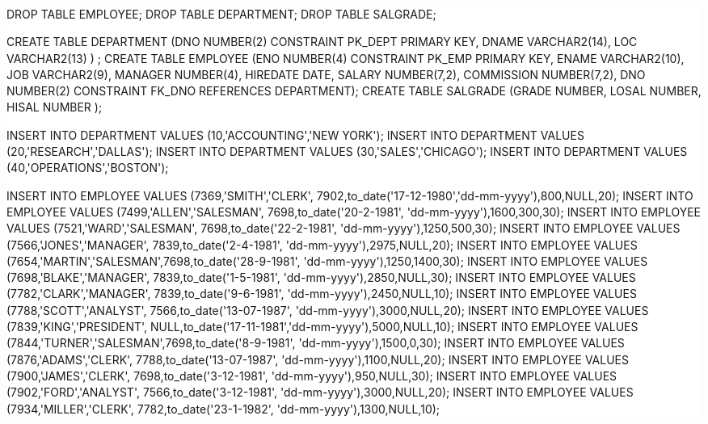 DROP TABLE EMPLOYEE;
DROP TABLE DEPARTMENT;
DROP TABLE SALGRADE;

CREATE TABLE DEPARTMENT
        (DNO NUMBER(2) CONSTRAINT PK_DEPT PRIMARY KEY,
         DNAME VARCHAR2(14),
	 LOC   VARCHAR2(13) ) ;
CREATE TABLE EMPLOYEE 
        (ENO NUMBER(4) CONSTRAINT PK_EMP PRIMARY KEY,
	 ENAME VARCHAR2(10),
 	 JOB   VARCHAR2(9),
	 MANAGER  NUMBER(4),
	 HIREDATE DATE,
	 SALARY NUMBER(7,2),
	 COMMISSION NUMBER(7,2),
	 DNO NUMBER(2) CONSTRAINT FK_DNO REFERENCES DEPARTMENT);
CREATE TABLE SALGRADE
        (GRADE NUMBER,
	 LOSAL NUMBER,
	 HISAL NUMBER );

INSERT INTO DEPARTMENT VALUES (10,'ACCOUNTING','NEW YORK');
INSERT INTO DEPARTMENT VALUES (20,'RESEARCH','DALLAS');
INSERT INTO DEPARTMENT VALUES (30,'SALES','CHICAGO');
INSERT INTO DEPARTMENT VALUES (40,'OPERATIONS','BOSTON');

INSERT INTO EMPLOYEE VALUES
(7369,'SMITH','CLERK',    7902,to_date('17-12-1980','dd-mm-yyyy'),800,NULL,20);
INSERT INTO EMPLOYEE VALUES
(7499,'ALLEN','SALESMAN', 7698,to_date('20-2-1981', 'dd-mm-yyyy'),1600,300,30);
INSERT INTO EMPLOYEE VALUES
(7521,'WARD','SALESMAN',  7698,to_date('22-2-1981', 'dd-mm-yyyy'),1250,500,30);
INSERT INTO EMPLOYEE VALUES
(7566,'JONES','MANAGER',  7839,to_date('2-4-1981',  'dd-mm-yyyy'),2975,NULL,20);
INSERT INTO EMPLOYEE VALUES
(7654,'MARTIN','SALESMAN',7698,to_date('28-9-1981', 'dd-mm-yyyy'),1250,1400,30);
INSERT INTO EMPLOYEE VALUES
(7698,'BLAKE','MANAGER',  7839,to_date('1-5-1981',  'dd-mm-yyyy'),2850,NULL,30);
INSERT INTO EMPLOYEE VALUES
(7782,'CLARK','MANAGER',  7839,to_date('9-6-1981',  'dd-mm-yyyy'),2450,NULL,10);
INSERT INTO EMPLOYEE VALUES
(7788,'SCOTT','ANALYST',  7566,to_date('13-07-1987', 'dd-mm-yyyy'),3000,NULL,20);
INSERT INTO EMPLOYEE VALUES
(7839,'KING','PRESIDENT', NULL,to_date('17-11-1981','dd-mm-yyyy'),5000,NULL,10);
INSERT INTO EMPLOYEE VALUES
(7844,'TURNER','SALESMAN',7698,to_date('8-9-1981',  'dd-mm-yyyy'),1500,0,30);
INSERT INTO EMPLOYEE VALUES
(7876,'ADAMS','CLERK',    7788,to_date('13-07-1987', 'dd-mm-yyyy'),1100,NULL,20);
INSERT INTO EMPLOYEE VALUES
(7900,'JAMES','CLERK',    7698,to_date('3-12-1981', 'dd-mm-yyyy'),950,NULL,30);
INSERT INTO EMPLOYEE VALUES
(7902,'FORD','ANALYST',   7566,to_date('3-12-1981', 'dd-mm-yyyy'),3000,NULL,20);
INSERT INTO EMPLOYEE VALUES
(7934,'MILLER','CLERK',   7782,to_date('23-1-1982', 'dd-mm-yyyy'),1300,NULL,10);
